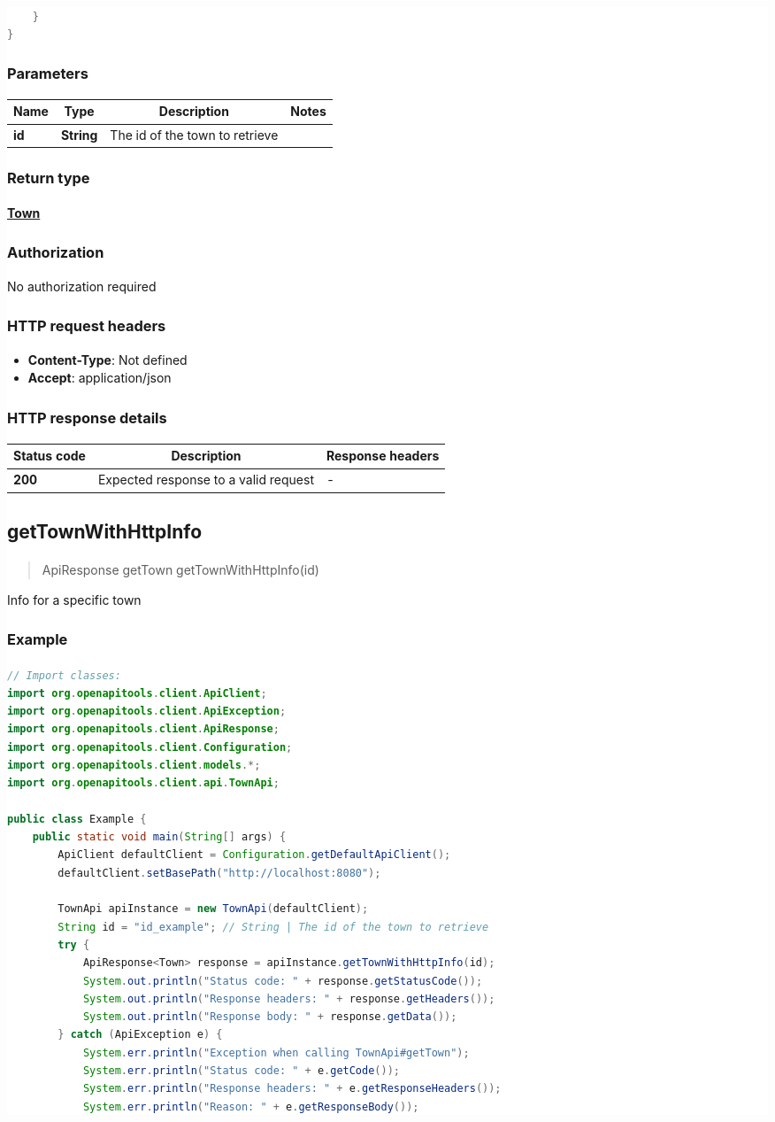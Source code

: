 ```java
    }
}
```

### Parameters


| Name | Type | Description  | Notes |
|------------- | ------------- | ------------- | -------------|
| **id** | **String**| The id of the town to retrieve | |

### Return type

[**Town**](Town.md)


### Authorization

No authorization required

### HTTP request headers

- **Content-Type**: Not defined
- **Accept**: application/json

### HTTP response details
| Status code | Description | Response headers |
|-------------|-------------|------------------|
| **200** | Expected response to a valid request |  -  |

## getTownWithHttpInfo

> ApiResponse<Town> getTown getTownWithHttpInfo(id)

Info for a specific town

### Example

```java
// Import classes:
import org.openapitools.client.ApiClient;
import org.openapitools.client.ApiException;
import org.openapitools.client.ApiResponse;
import org.openapitools.client.Configuration;
import org.openapitools.client.models.*;
import org.openapitools.client.api.TownApi;

public class Example {
    public static void main(String[] args) {
        ApiClient defaultClient = Configuration.getDefaultApiClient();
        defaultClient.setBasePath("http://localhost:8080");

        TownApi apiInstance = new TownApi(defaultClient);
        String id = "id_example"; // String | The id of the town to retrieve
        try {
            ApiResponse<Town> response = apiInstance.getTownWithHttpInfo(id);
            System.out.println("Status code: " + response.getStatusCode());
            System.out.println("Response headers: " + response.getHeaders());
            System.out.println("Response body: " + response.getData());
        } catch (ApiException e) {
            System.err.println("Exception when calling TownApi#getTown");
            System.err.println("Status code: " + e.getCode());
            System.err.println("Response headers: " + e.getResponseHeaders());
            System.err.println("Reason: " + e.getResponseBody());
```